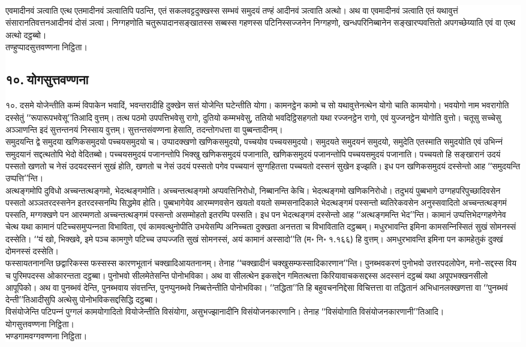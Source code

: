 एवमादीनवं ञत्वाति एत्थ एतमादीनवं ञत्वातिपि पठन्ति, एतं सकलवट्टदुक्खस्स सम्भवं समुदयं तण्हं आदीनवं ञत्वाति अत्थो। अथ वा एवमादीनवं ञत्वाति एतं यथावुत्तं संसारानतिवत्तनआदीनवं दोसं ञत्वा। निग्गहणोति चतुरूपादानसङ्खातस्स सब्बस्स गहणस्स पटिनिस्सज्‍जनेन निग्गहणो, खन्धपरिनिब्बानेन सङ्खारप्पवत्तितो अपगच्छेय्याति एवं वा एत्थ अत्थो दट्ठब्बो।  
तण्हुप्पादसुत्तवण्णना निट्ठिता।  


## १०. योगसुत्तवण्णना

१०. दसमे योजेन्तीति कम्मं विपाकेन भवादिं, भवन्तरादीहि दुक्खेन सत्तं योजेन्ति घटेन्तीति योगा। कामनट्ठेन कामो च सो यथावुत्तेनत्थेन योगो चाति कामयोगो। भवयोगो नाम भवरागोति दस्सेतुं ‘‘रूपारूपभवेसू’’तिआदि वुत्तम्। तत्थ पठमो उपपत्तिभवेसु रागो, दुतियो कम्मभवेसु, ततियो भवदिट्ठिसहगतो यथा रज्‍जनट्ठेन रागो, एवं युज्‍जनट्ठेन योगोति वुत्तो। चतूसु सच्‍चेसु अञ्‍ञाणन्ति इदं सुत्तन्तनयं निस्साय वुत्तम्। सुत्तन्तसंवण्णना हेसाति, तदन्तोगधत्ता वा पुब्बन्तादीनम्।  
समुदयन्ति द्वे समुदया खणिकसमुदयो पच्‍चयसमुदयो च। उप्पादक्खणो खणिकसमुदयो, पच्‍चयोव पच्‍चयसमुदयो। समुदयते समुदयनं समुदयो, समुदेति एतस्माति समुदयोति एवं उभिन्‍नं समुदयानं सद्दत्थतोपि भेदो वेदितब्बो। पच्‍चयसमुदयं पजानन्तोपि भिक्खु खणिकसमुदयं पजानाति, खणिकसमुदयं पजानन्तोपि पच्‍चयसमुदयं पजानाति। पच्‍चयतो हि सङ्खारानं उदयं पस्सतो खणतो च नेसं उदयदस्सनं सुखं होति, खणतो च नेसं उदयं पस्सतो पगेव पच्‍चयानं सुग्गहितत्ता पच्‍चयतो दस्सनं सुखेन इज्झति। इध पन खणिकसमुदयं दस्सेन्तो आह ‘‘समुदयन्ति उप्पत्ति’’न्ति।  
अत्थङ्गमोपि दुविधो अच्‍चन्तत्थङ्गमो, भेदत्थङ्गमोति। अच्‍चन्तत्थङ्गमो अप्पवत्तिनिरोधो, निब्बानन्ति केचि। भेदत्थङ्गमो खणिकनिरोधो। तदुभयं पुब्बभागे उग्गहपरिपुच्छादिवसेन पस्सतो अञ्‍ञतरदस्सनेन इतरदस्सनम्पि सिद्धमेव होति। पुब्बभागेयेव आरम्मणवसेन खयतो वयतो सम्मसनादिकाले भेदत्थङ्गमं पस्सन्तो ब्यतिरेकवसेन अनुस्सवादितो अच्‍चन्तत्थङ्गमं पस्सति, मग्गक्खणे पन आरम्मणतो अच्‍चन्तत्थङ्गमं पस्सन्तो असम्मोहतो इतरम्पि पस्सति। इध पन भेदत्थङ्गमं दस्सेन्तो आह ‘‘अत्थङ्गमन्ति भेद’’न्ति। कामानं उप्पत्तिभेदग्गहणेनेव चेत्थ यथा कामानं पटिच्‍चसमुप्पन्‍नता विभाविता, एवं कामवत्थुनोपीति उभयेसम्पि अनिच्‍चता दुक्खता अनत्तता च विभाविताति दट्ठब्बम्। मधुरभावन्ति इमिना कामसन्‍निस्सितं सुखं सोमनस्सं दस्सेति। ‘‘यं खो, भिक्खवे, इमे पञ्‍च कामगुणे पटिच्‍च उप्पज्‍जति सुखं सोमनस्सं, अयं कामानं अस्सादो’’ति (म॰ नि॰ १.१६६) हि वुत्तम्। अमधुरभावन्ति इमिना पन कामहेतुकं दुक्खं दोमनस्सं दस्सेति।  
फस्सायतनानन्ति छद्वारिकस्स फस्सस्स कारणभूतानं चक्खादिआयतनानम्। तेनाह ‘‘चक्खादीनं चक्खुसम्फस्सादिकारणान’’न्ति। पुनब्भवकरणं पुनोभवो उत्तरपदलोपेन, मनो-सद्दस्स विय च पुरिमपदस्स ओकारन्तता दट्ठब्बा। पुनोभवो सीलमेतेसन्ति पोनोभविका। अथ वा सीलत्थेन इकसद्देन गमितत्थत्ता किरियावाचकसद्दस्स अदस्सनं दट्ठब्बं यथा अपूपभक्खनसीलो आपूपिको। अथ वा पुनब्भवं देन्ति, पुनब्भवाय संवत्तन्ति, पुनप्पुनब्भवे निब्बत्तेन्तीति पोनोभविका। ‘‘तद्धिता’’ति हि बहुवचननिद्देसा विचित्तत्ता वा तद्धितानं अभिधानलक्खणत्ता वा ‘‘पुनब्भवं देन्ती’’तिआदीसुपि अत्थेसु पोनोभविकसद्दसिद्धि दट्ठब्बा।  
विसंयोजेन्ति पटिपन्‍नं पुग्गलं कामयोगादितो वियोजेन्तीति विसंयोगा, असुभज्झानादीनि विसंयोजनकारणानि। तेनाह ‘‘विसंयोगाति विसंयोजनकारणानी’’तिआदि।  
योगसुत्तवण्णना निट्ठिता।  
भण्डगामवग्गवण्णना निट्ठिता।  